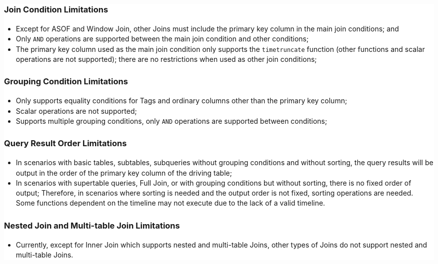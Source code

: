 ### Join Condition Limitations

- Except for ASOF and Window Join, other Joins must include the primary key column in the main join conditions; and
- Only `AND` operations are supported between the main join condition and other conditions;
- The primary key column used as the main join condition only supports the `timetruncate` function (other functions and scalar operations are not supported); there are no restrictions when used as other join conditions;

### Grouping Condition Limitations

- Only supports equality conditions for Tags and ordinary columns other than the primary key column;
- Scalar operations are not supported;
- Supports multiple grouping conditions, only `AND` operations are supported between conditions;

### Query Result Order Limitations

- In scenarios with basic tables, subtables, subqueries without grouping conditions and without sorting, the query results will be output in the order of the primary key column of the driving table;
- In scenarios with supertable queries, Full Join, or with grouping conditions but without sorting, there is no fixed order of output;
Therefore, in scenarios where sorting is needed and the output order is not fixed, sorting operations are needed. Some functions dependent on the timeline may not execute due to the lack of a valid timeline.

### Nested Join and Multi-table Join Limitations

- Currently, except for Inner Join which supports nested and multi-table Joins, other types of Joins do not support nested and multi-table Joins.
